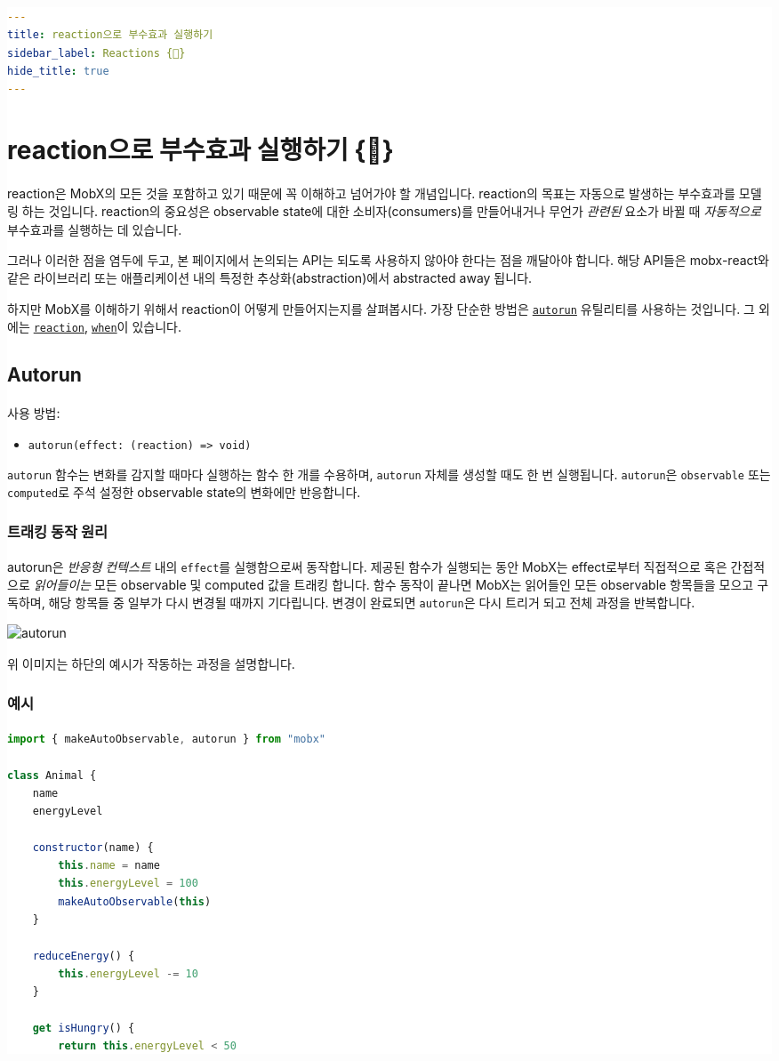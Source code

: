 ```yaml
---
title: reaction으로 부수효과 실행하기
sidebar_label: Reactions {🚀}
hide_title: true
---
```


<script async type="text/javascript" src="//cdn.carbonads.com/carbon.js?serve=CEBD4KQ7&placement=mobxjsorg" id="_carbonads_js"></script>

# reaction으로 부수효과 실행하기 {🚀}

reaction은 MobX의 모든 것을 포함하고 있기 때문에 꼭 이해하고 넘어가야 할 개념입니다.
reaction의 목표는 자동으로 발생하는 부수효과를 모델링 하는 것입니다.
reaction의 중요성은 observable state에 대한 소비자(consumers)를 만들어내거나 무언가 _관련된_ 요소가 바뀔 때 _자동적으로_ 부수효과를 실행하는 데 있습니다.

그러나 이러한 점을 염두에 두고, 본 페이지에서 논의되는 API는 되도록 사용하지 않아야 한다는 점을 깨달아야 합니다.
해당 API들은 mobx-react와 같은 라이브러리 또는 애플리케이션 내의 특정한 추상화(abstraction)에서 abstracted away 됩니다.

하지만 MobX를 이해하기 위해서 reaction이 어떻게 만들어지는지를 살펴봅시다.
가장 단순한 방법은 [`autorun`](#autorun) 유틸리티를 사용하는 것입니다.
그 외에는 [`reaction`](#reaction), [`when`](#when)이 있습니다.

## Autorun

사용 방법:

-   `autorun(effect: (reaction) => void)`

`autorun` 함수는 변화를 감지할 때마다 실행하는 함수 한 개를 수용하며, `autorun` 자체를 생성할 때도 한 번 실행됩니다.
`autorun`은 `observable` 또는 `computed`로 주석 설정한 observable state의 변화에만 반응합니다.

### 트래킹 동작 원리

autorun은 _반응형 컨텍스트_ 내의 `effect`를 실행함으로써 동작합니다. 제공된 함수가 실행되는 동안 MobX는 effect로부터 직접적으로 혹은 간접적으로 _읽어들이는_ 모든 observable 및 computed 값을 트래킹 합니다.
함수 동작이 끝나면 MobX는 읽어들인 모든 observable 항목들을 모으고 구독하며, 해당 항목들 중 일부가 다시 변경될 때까지 기다립니다.
변경이 완료되면 `autorun`은 다시 트리거 되고 전체 과정을 반복합니다.

![autorun](assets/autorun.png)

위 이미지는 하단의 예시가 작동하는 과정을 설명합니다.

### 예시

```javascript
import { makeAutoObservable, autorun } from "mobx"

class Animal {
    name
    energyLevel

    constructor(name) {
        this.name = name
        this.energyLevel = 100
        makeAutoObservable(this)
    }

    reduceEnergy() {
        this.energyLevel -= 10
    }

    get isHungry() {
        return this.energyLevel < 50
```